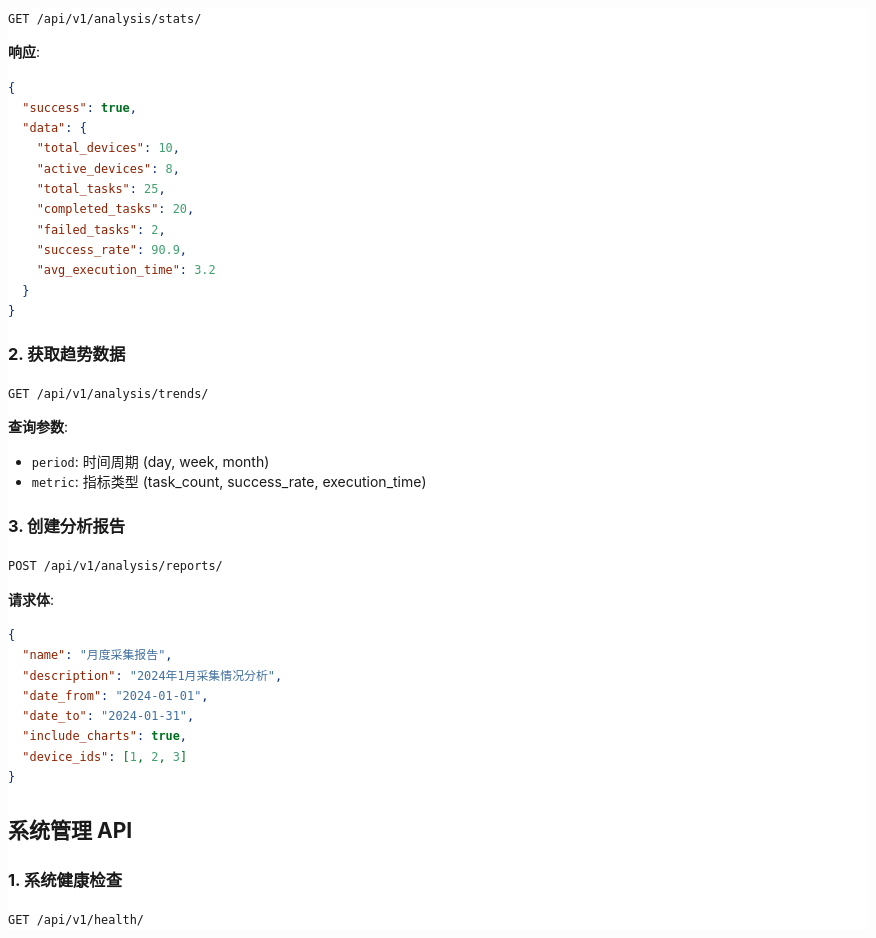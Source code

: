 ```http
GET /api/v1/analysis/stats/
```

**响应**:
```json
{
  "success": true,
  "data": {
    "total_devices": 10,
    "active_devices": 8,
    "total_tasks": 25,
    "completed_tasks": 20,
    "failed_tasks": 2,
    "success_rate": 90.9,
    "avg_execution_time": 3.2
  }
}
```

### 2. 获取趋势数据

```http
GET /api/v1/analysis/trends/
```

**查询参数**:
- `period`: 时间周期 (day, week, month)
- `metric`: 指标类型 (task_count, success_rate, execution_time)

### 3. 创建分析报告

```http
POST /api/v1/analysis/reports/
```

**请求体**:
```json
{
  "name": "月度采集报告",
  "description": "2024年1月采集情况分析",
  "date_from": "2024-01-01",
  "date_to": "2024-01-31",
  "include_charts": true,
  "device_ids": [1, 2, 3]
}
```

## 系统管理 API

### 1. 系统健康检查

```http
GET /api/v1/health/
```
